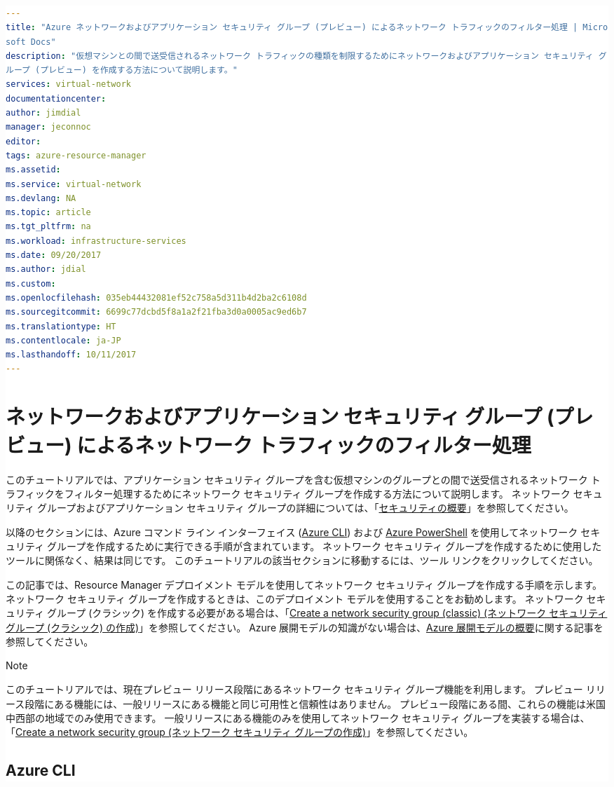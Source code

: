 ```yaml
---
title: "Azure ネットワークおよびアプリケーション セキュリティ グループ (プレビュー) によるネットワーク トラフィックのフィルター処理 | Microsoft Docs"
description: "仮想マシンとの間で送受信されるネットワーク トラフィックの種類を制限するためにネットワークおよびアプリケーション セキュリティ グループ (プレビュー) を作成する方法について説明します。"
services: virtual-network
documentationcenter: 
author: jimdial
manager: jeconnoc
editor: 
tags: azure-resource-manager
ms.assetid: 
ms.service: virtual-network
ms.devlang: NA
ms.topic: article
ms.tgt_pltfrm: na
ms.workload: infrastructure-services
ms.date: 09/20/2017
ms.author: jdial
ms.custom: 
ms.openlocfilehash: 035eb44432081ef52c758a5d311b4d2ba2c6108d
ms.sourcegitcommit: 6699c77dcbd5f8a1a2f21fba3d0a0005ac9ed6b7
ms.translationtype: HT
ms.contentlocale: ja-JP
ms.lasthandoff: 10/11/2017
---
```

# <a name="filter-network-traffic-with-network-and-application-security-groups-preview"></a>ネットワークおよびアプリケーション セキュリティ グループ (プレビュー) によるネットワーク トラフィックのフィルター処理

このチュートリアルでは、アプリケーション セキュリティ グループを含む仮想マシンのグループとの間で送受信されるネットワーク トラフィックをフィルター処理するためにネットワーク セキュリティ グループを作成する方法について説明します。 ネットワーク セキュリティ グループおよびアプリケーション セキュリティ グループの詳細については、「[セキュリティの概要](security-overview.md)」を参照してください。 

以降のセクションには、Azure コマンド ライン インターフェイス ([Azure CLI](#azure-cli)) および [Azure PowerShell](#powershell) を使用してネットワーク セキュリティ グループを作成するために実行できる手順が含まれています。 ネットワーク セキュリティ グループを作成するために使用したツールに関係なく、結果は同じです。 このチュートリアルの該当セクションに移動するには、ツール リンクをクリックしてください。 

この記事では、Resource Manager デプロイメント モデルを使用してネットワーク セキュリティ グループを作成する手順を示します。ネットワーク セキュリティ グループを作成するときは、このデプロイメント モデルを使用することをお勧めします。 ネットワーク セキュリティ グループ (クラシック) を作成する必要がある場合は、「[Create a network security group (classic) (ネットワーク セキュリティ グループ (クラシック) の作成)](virtual-networks-create-nsg-classic-ps.md)」を参照してください。 Azure 展開モデルの知識がない場合は、[Azure 展開モデルの概要](../azure-resource-manager/resource-manager-deployment-model.md?toc=%2fazure%2fvirtual-network%2ftoc.json)に関する記事を参照してください。

> [!NOTE]
> このチュートリアルでは、現在プレビュー リリース段階にあるネットワーク セキュリティ グループ機能を利用します。 プレビュー リリース段階にある機能には、一般リリースにある機能と同じ可用性と信頼性はありません。 プレビュー段階にある間、これらの機能は米国中西部の地域でのみ使用できます。 一般リリースにある機能のみを使用してネットワーク セキュリティ グループを実装する場合は、「[Create a network security group (ネットワーク セキュリティ グループの作成)](virtual-networks-create-nsg-arm-pportal.md)」を参照してください。 

## <a name="azure-cli"></a>Azure CLI
